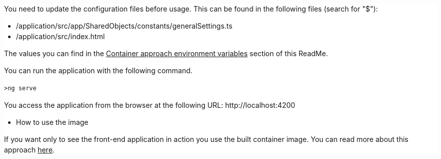 You need to update the configuration files before usage. This can be found in the following files (search for "$"):
* /application/src/app/SharedObjects/constants/generalSettings.ts
* /application/src/index.html

The values you can find in the [Container approach environment variables](#Container-approach) section of this ReadMe.

You can run the application with the following command. 

```
>ng serve
```

 You access the application from the browser at the following URL: http://localhost:4200
 
* How to use the image

If you want only to see the front-end application in action you use the built container image. You can read more about this approach [here](#Use-the-container).
